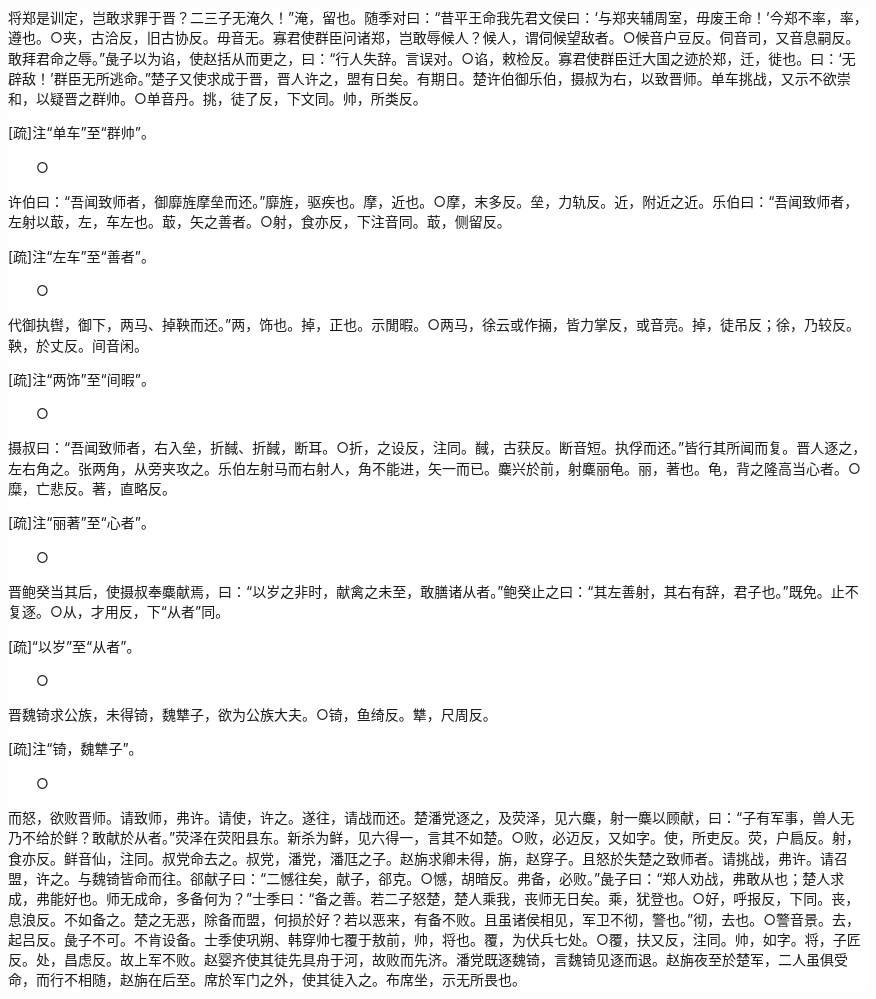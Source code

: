 

将郑是训定，岂敢求罪于晋？二三子无淹久！”淹，留也。随季对曰：“昔平王命我先君文侯曰：‘与郑夹辅周室，毋废王命！’今郑不率，<span class="q">率，遵也。○夹，古洽反，旧古协反。毋音无。</span>寡君使群臣问诸郑，岂敢辱候人？<span class="q">候人，谓伺候望敌者。○候音户豆反。伺音司，又音息嗣反。</span>敢拜君命之辱。”彘子以为谄，使赵括从而更之，曰：“行人失辞。<span class="q">言误对。○谄，敕检反。</span>寡君使群臣迁大国之迹於郑，<span class="q">迁，徙也。</span>曰：‘无辟敌！’群臣无所逃命。”楚子又使求成于晋，晋人许之，盟有日矣。<span class="q">有期日。</span>楚许伯御乐伯，摄叔为右，以致晋师。<span class="q">单车挑战，又示不欲崇和，以疑晋之群帅。○单音丹。挑，徒了反，下文同。帅，所类反。</span>

[疏]注“单车”至“群帅”。



　　○



许伯曰：“吾闻致师者，御靡旌摩垒而还。”<span class="q">靡旌，驱疾也。摩，近也。○摩，末多反。垒，力轨反。近，附近之近。</span>乐伯曰：“吾闻致师者，左射以菆，<span class="q">左，车左也。菆，矢之善者。○射，食亦反，下注音同。菆，侧留反。</span>

[疏]注“左车”至“善者”。



　　○



代御执辔，御下，两马、掉鞅而还。”<span class="q">两，饰也。掉，正也。示閒暇。○两马，徐云或作掚，皆力掌反，或音亮。掉，徒吊反；徐，乃较反。鞅，於丈反。间音闲。</span>

[疏]注“两饰”至“间暇”。



　　○



摄叔曰：“吾闻致师者，右入垒，<span class="q">折馘、折馘，断耳。○折，之设反，注同。馘，古获反。断音短。</span>执俘而还。”皆行其所闻而复。晋人逐之，左右角之。<span class="q">张两角，从旁夹攻之。</span>乐伯左射马而右射人，角不能进，矢一而已。麋兴於前，射麋丽龟。<span class="q">丽，著也。龟，背之隆高当心者。○糜，亡悲反。著，直略反。</span>

[疏]注“丽著”至“心者”。



　　○



晋鲍癸当其后，使摄叔奉麋献焉，曰：“以岁之非时，献禽之未至，敢膳诸从者。”鲍癸止之曰：“其左善射，其右有辞，君子也。”既免。<span class="q">止不复逐。○从，才用反，下“从者”同。</span>

[疏]“以岁”至“从者”。



　　○



晋魏锜求公族，未得<span class="q">锜，魏犨子，欲为公族大夫。○锜，鱼绮反。犨，尺周反。</span>

[疏]注“锜，魏犨子”。



　　○



而怒，欲败晋师。请致师，弗许。请使，许之。遂往，请战而还。楚潘党逐之，及荧泽，见六麋，射一麋以顾献，曰：“子有军事，兽人无乃不给於鲜？敢献於从者。”<span class="q">荧泽在荧阳县东。新杀为鲜，见六得一，言其不如楚。○败，必迈反，又如字。使，所吏反。荧，户扃反。射，食亦反。鲜音仙，注同。</span>叔党命去之。<span class="q">叔党，潘党，潘尫之子。</span>赵旃求卿未得，<span class="q">旃，赵穿子。</span>且怒於失楚之致师者。请挑战，弗许。请召盟，许之。与魏锜皆命而往。郤献子曰：“二憾往矣，<span class="q">献子，郤克。○憾，胡暗反。</span>弗备，必败。”彘子曰：“郑人劝战，弗敢从也；楚人求成，弗能好也。师无成命，多备何为？”士季曰：“备之善。若二子怒楚，楚人乘我，丧师无日矣。<span class="q">乘，犹登也。○好，呼报反，下同。丧，息浪反。</span>不如备之。楚之无恶，除备而盟，何损於好？若以恶来，有备不败。且虽诸侯相见，军卫不彻，警也。”<span class="q">彻，去也。○警音景。去，起吕反。</span>彘子不可。<span class="q">不肯设备。</span>士季使巩朔、韩穿帅七覆于敖前，<span class="q">帅，将也。覆，为伏兵七处。○覆，扶又反，注同。帅，如字。将，子匠反。处，昌虑反。</span>故上军不败。赵婴齐使其徒先具舟于河，故败而先济。潘党既逐魏锜，<span class="q">言魏锜见逐而退。</span>赵旃夜至於楚军，<span class="q">二人虽俱受命，而行不相随，赵旃在后至。</span>席於军门之外，使其徒入之。<span class="q">布席坐，示无所畏也。</span>
